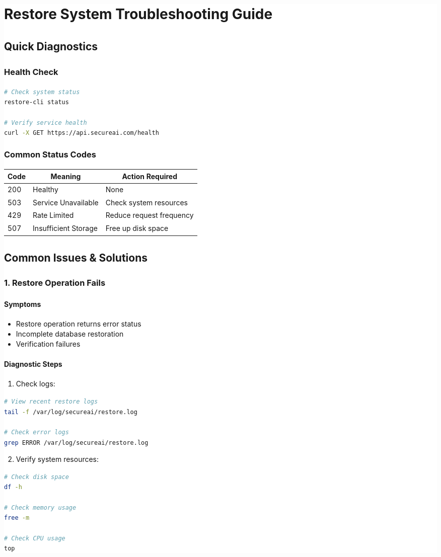 # Restore System Troubleshooting Guide

## Quick Diagnostics

### Health Check
```bash
# Check system status
restore-cli status

# Verify service health
curl -X GET https://api.secureai.com/health
```

### Common Status Codes
| Code | Meaning | Action Required |
|------|---------|----------------|
| 200 | Healthy | None |
| 503 | Service Unavailable | Check system resources |
| 429 | Rate Limited | Reduce request frequency |
| 507 | Insufficient Storage | Free up disk space |

## Common Issues & Solutions

### 1. Restore Operation Fails

#### Symptoms
- Restore operation returns error status
- Incomplete database restoration
- Verification failures

#### Diagnostic Steps
1. Check logs:
```bash
# View recent restore logs
tail -f /var/log/secureai/restore.log

# Check error logs
grep ERROR /var/log/secureai/restore.log
```

2. Verify system resources:
```bash
# Check disk space
df -h

# Check memory usage
free -m

# Check CPU usage
top
```
